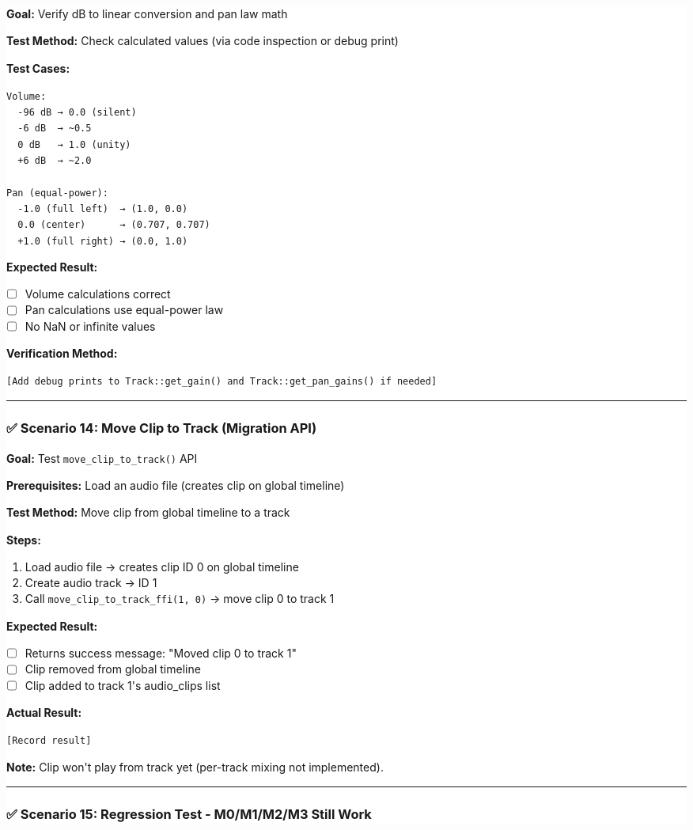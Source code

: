 **Goal:** Verify dB to linear conversion and pan law math

**Test Method:** Check calculated values (via code inspection or debug print)

**Test Cases:**
```
Volume:
  -96 dB → 0.0 (silent)
  -6 dB  → ~0.5
  0 dB   → 1.0 (unity)
  +6 dB  → ~2.0

Pan (equal-power):
  -1.0 (full left)  → (1.0, 0.0)
  0.0 (center)      → (0.707, 0.707)
  +1.0 (full right) → (0.0, 1.0)
```

**Expected Result:**
- [ ] Volume calculations correct
- [ ] Pan calculations use equal-power law
- [ ] No NaN or infinite values

**Verification Method:**
```
[Add debug prints to Track::get_gain() and Track::get_pan_gains() if needed]
```

---

### ✅ Scenario 14: Move Clip to Track (Migration API)

**Goal:** Test `move_clip_to_track()` API

**Prerequisites:** Load an audio file (creates clip on global timeline)

**Test Method:** Move clip from global timeline to a track

**Steps:**
1. Load audio file → creates clip ID 0 on global timeline
2. Create audio track → ID 1
3. Call `move_clip_to_track_ffi(1, 0)` → move clip 0 to track 1

**Expected Result:**
- [ ] Returns success message: "Moved clip 0 to track 1"
- [ ] Clip removed from global timeline
- [ ] Clip added to track 1's audio_clips list

**Actual Result:**
```
[Record result]
```

**Note:** Clip won't play from track yet (per-track mixing not implemented).

---

### ✅ Scenario 15: Regression Test - M0/M1/M2/M3 Still Work
